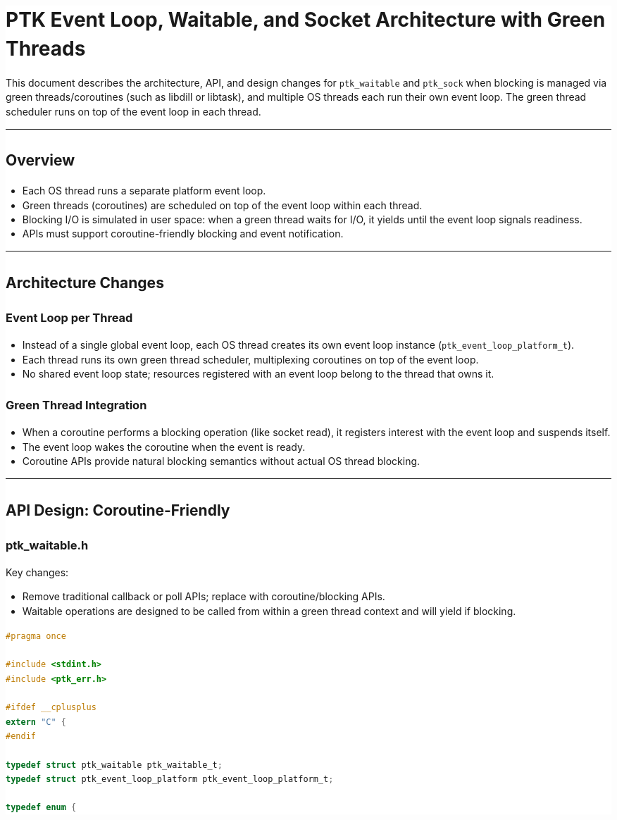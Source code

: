 # PTK Event Loop, Waitable, and Socket Architecture with Green Threads

This document describes the architecture, API, and design changes for `ptk_waitable` and `ptk_sock` when blocking is managed via green threads/coroutines (such as libdill or libtask), and multiple OS threads each run their own event loop. The green thread scheduler runs on top of the event loop in each thread.

---

## Overview

- Each OS thread runs a separate platform event loop.
- Green threads (coroutines) are scheduled on top of the event loop within each thread.
- Blocking I/O is simulated in user space: when a green thread waits for I/O, it yields until the event loop signals readiness.
- APIs must support coroutine-friendly blocking and event notification.

---

## Architecture Changes

### Event Loop per Thread

- Instead of a single global event loop, each OS thread creates its own event loop instance (`ptk_event_loop_platform_t`).
- Each thread runs its own green thread scheduler, multiplexing coroutines on top of the event loop.
- No shared event loop state; resources registered with an event loop belong to the thread that owns it.

### Green Thread Integration

- When a coroutine performs a blocking operation (like socket read), it registers interest with the event loop and suspends itself.
- The event loop wakes the coroutine when the event is ready.
- Coroutine APIs provide natural blocking semantics without actual OS thread blocking.

---

## API Design: Coroutine-Friendly

### ptk_waitable.h

Key changes:
- Remove traditional callback or poll APIs; replace with coroutine/blocking APIs.
- Waitable operations are designed to be called from within a green thread context and will yield if blocking.

```c name=src/ptk_waitable.h
#pragma once

#include <stdint.h>
#include <ptk_err.h>

#ifdef __cplusplus
extern "C" {
#endif

typedef struct ptk_waitable ptk_waitable_t;
typedef struct ptk_event_loop_platform ptk_event_loop_platform_t;

typedef enum {
```